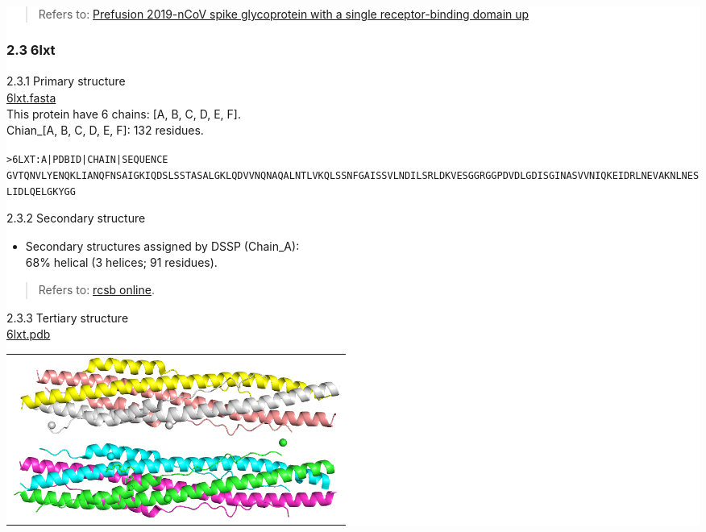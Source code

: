 </tr></table>
</center>

> Refers to: [Prefusion 2019-nCoV spike glycoprotein with a single receptor-binding domain up](https://www.rcsb.org/structure/6vsb)


### 2.3 6lxt

2.3.1 Primary structure  
[6lxt.fasta](./fasta/pro/6lxt.fasta.txt)  
This protein have 6 chains: [A, B, C, D, E, F].  
Chian_[A, B, C, D, E, F]: 132 residues.
```
>6LXT:A|PDBID|CHAIN|SEQUENCE
GVTQNVLYENQKLIANQFNSAIGKIQDSLSSTASALGKLQDVVNQNAQALNTLVKQLSSNFGAISSVLNDILSRLDKVESGGRGGPDVDLGDISGINASVVNIQKEIDRLNEVAKNLNESLIDLQELGKYGG
```

2.3.2 Secondary structure  
* Secondary structures assigned by DSSP (Chain_A):  
68% helical (3 helices; 91 residues).
> Refers to: [rcsb online](https://www.rcsb.org/pdb/explore/remediatedSequence.do?structureId=6LXT).

2.3.3 Tertiary structure  
[6lxt.pdb](./pdb/6lxt.pdb.txt)

<center>
<table><tr>
<td><img src="./pics/cartoon/6lxt.png" alt="6lxt" height="200"></td>